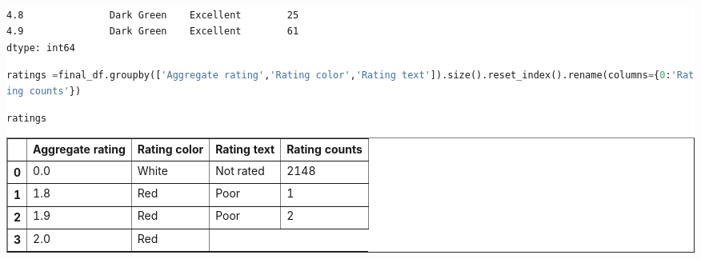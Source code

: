     4.8               Dark Green    Excellent        25
    4.9               Dark Green    Excellent        61
    dtype: int64




```python
ratings =final_df.groupby(['Aggregate rating','Rating color','Rating text']).size().reset_index().rename(columns={0:'Rating counts'})
```


```python
ratings
```




<div>
<style scoped>
    .dataframe tbody tr th:only-of-type {
        vertical-align: middle;
    }

    .dataframe tbody tr th {
        vertical-align: top;
    }

    .dataframe thead th {
        text-align: right;
    }
</style>
<table border="1" class="dataframe">
  <thead>
    <tr style="text-align: right;">
      <th></th>
      <th>Aggregate rating</th>
      <th>Rating color</th>
      <th>Rating text</th>
      <th>Rating counts</th>
    </tr>
  </thead>
  <tbody>
    <tr>
      <th>0</th>
      <td>0.0</td>
      <td>White</td>
      <td>Not rated</td>
      <td>2148</td>
    </tr>
    <tr>
      <th>1</th>
      <td>1.8</td>
      <td>Red</td>
      <td>Poor</td>
      <td>1</td>
    </tr>
    <tr>
      <th>2</th>
      <td>1.9</td>
      <td>Red</td>
      <td>Poor</td>
      <td>2</td>
    </tr>
    <tr>
      <th>3</th>
      <td>2.0</td>
      <td>Red</td>